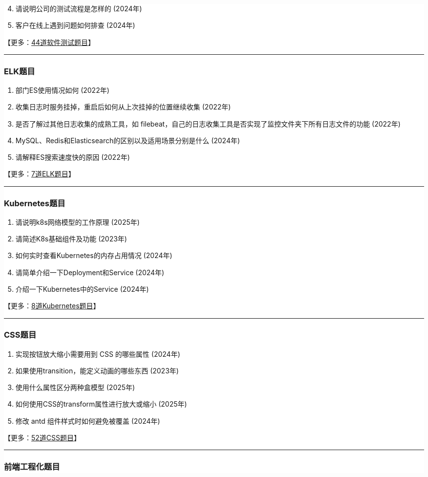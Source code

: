 4. 请说明公司的测试流程是怎样的 (2024年) 

5. 客户在线上遇到问题如何排查 (2024年) 

【更多：[44道软件测试题目](https://www.bagujing.com/companies)】


---

### ELK题目

1. 部门ES使用情况如何 (2022年) 

2. 收集日志时服务挂掉，重启后如何从上次挂掉的位置继续收集 (2022年) 

3. 是否了解过其他日志收集的成熟工具，如 filebeat，自己的日志收集工具是否实现了监控文件夹下所有日志文件的功能 (2022年) 

4. MySQL、Redis和Elasticsearch的区别以及适用场景分别是什么 (2024年) 

5. 请解释ES搜索速度快的原因 (2022年) 

【更多：[7道ELK题目](https://www.bagujing.com/companies)】


---

### Kubernetes题目

1. 请说明k8s网络模型的工作原理 (2025年) 

2. 请简述K8s基础组件及功能 (2023年) 

3. 如何实时查看Kubernetes的内存占用情况 (2024年) 

4. 请简单介绍一下Deployment和Service (2024年) 

5. 介绍一下Kubernetes中的Service (2024年) 

【更多：[8道Kubernetes题目](https://www.bagujing.com/companies)】


---

### CSS题目

1. 实现按钮放大缩小需要用到 CSS 的哪些属性 (2024年) 

2. 如果使用transition，能定义动画的哪些东西 (2023年) 

3. 使用什么属性区分两种盒模型 (2025年) 

4. 如何使用CSS的transform属性进行放大或缩小 (2025年) 

5. 修改 antd 组件样式时如何避免被覆盖 (2024年) 

【更多：[52道CSS题目](https://www.bagujing.com/companies)】


---

### 前端工程化题目
